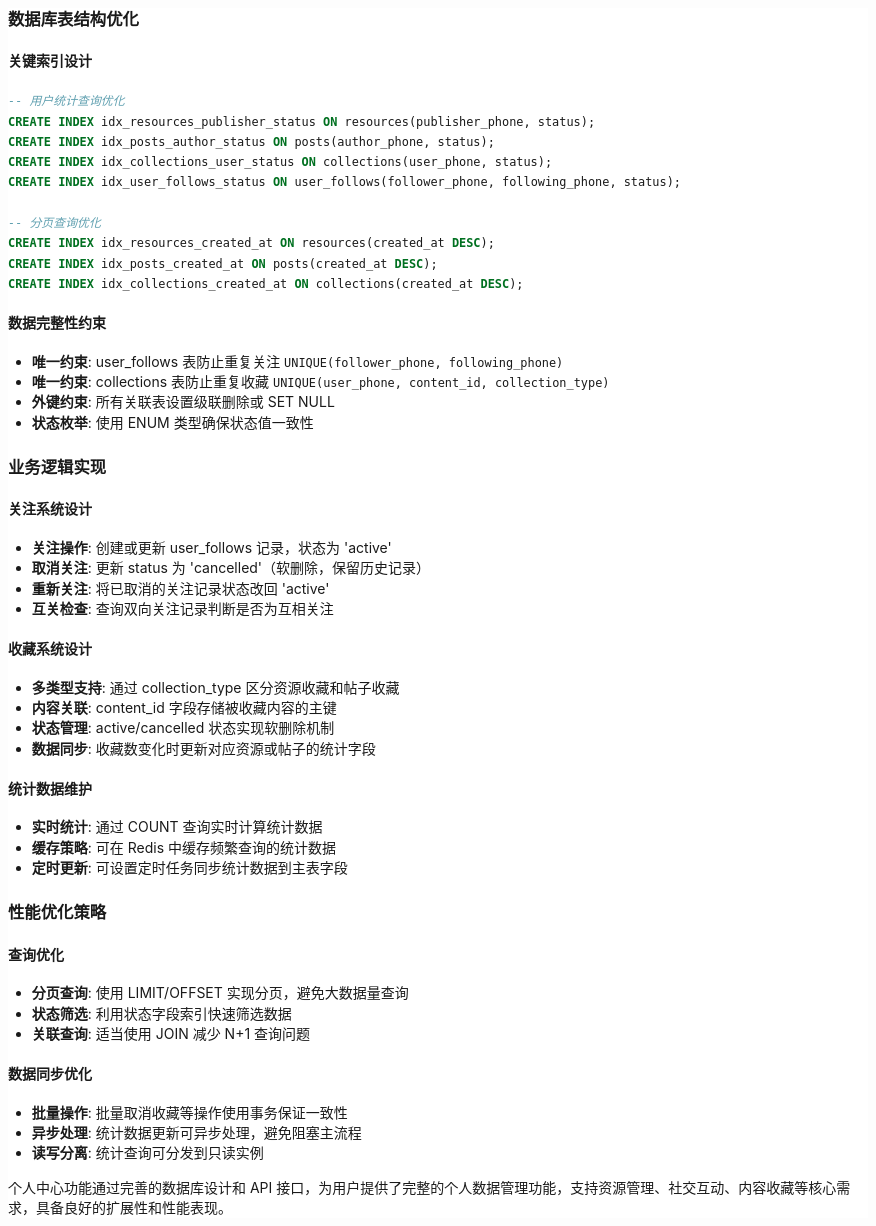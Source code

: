 ### 数据库表结构优化

#### 关键索引设计
```sql
-- 用户统计查询优化
CREATE INDEX idx_resources_publisher_status ON resources(publisher_phone, status);
CREATE INDEX idx_posts_author_status ON posts(author_phone, status);
CREATE INDEX idx_collections_user_status ON collections(user_phone, status);
CREATE INDEX idx_user_follows_status ON user_follows(follower_phone, following_phone, status);

-- 分页查询优化
CREATE INDEX idx_resources_created_at ON resources(created_at DESC);
CREATE INDEX idx_posts_created_at ON posts(created_at DESC);
CREATE INDEX idx_collections_created_at ON collections(created_at DESC);
```

#### 数据完整性约束
- **唯一约束**: user_follows 表防止重复关注 `UNIQUE(follower_phone, following_phone)`
- **唯一约束**: collections 表防止重复收藏 `UNIQUE(user_phone, content_id, collection_type)`
- **外键约束**: 所有关联表设置级联删除或 SET NULL
- **状态枚举**: 使用 ENUM 类型确保状态值一致性

### 业务逻辑实现

#### 关注系统设计
- **关注操作**: 创建或更新 user_follows 记录，状态为 'active'
- **取消关注**: 更新 status 为 'cancelled'（软删除，保留历史记录）
- **重新关注**: 将已取消的关注记录状态改回 'active'
- **互关检查**: 查询双向关注记录判断是否为互相关注

#### 收藏系统设计
- **多类型支持**: 通过 collection_type 区分资源收藏和帖子收藏
- **内容关联**: content_id 字段存储被收藏内容的主键
- **状态管理**: active/cancelled 状态实现软删除机制
- **数据同步**: 收藏数变化时更新对应资源或帖子的统计字段

#### 统计数据维护
- **实时统计**: 通过 COUNT 查询实时计算统计数据
- **缓存策略**: 可在 Redis 中缓存频繁查询的统计数据
- **定时更新**: 可设置定时任务同步统计数据到主表字段

### 性能优化策略

#### 查询优化
- **分页查询**: 使用 LIMIT/OFFSET 实现分页，避免大数据量查询
- **状态筛选**: 利用状态字段索引快速筛选数据
- **关联查询**: 适当使用 JOIN 减少 N+1 查询问题

#### 数据同步优化
- **批量操作**: 批量取消收藏等操作使用事务保证一致性
- **异步处理**: 统计数据更新可异步处理，避免阻塞主流程
- **读写分离**: 统计查询可分发到只读实例

个人中心功能通过完善的数据库设计和 API 接口，为用户提供了完整的个人数据管理功能，支持资源管理、社交互动、内容收藏等核心需求，具备良好的扩展性和性能表现。

